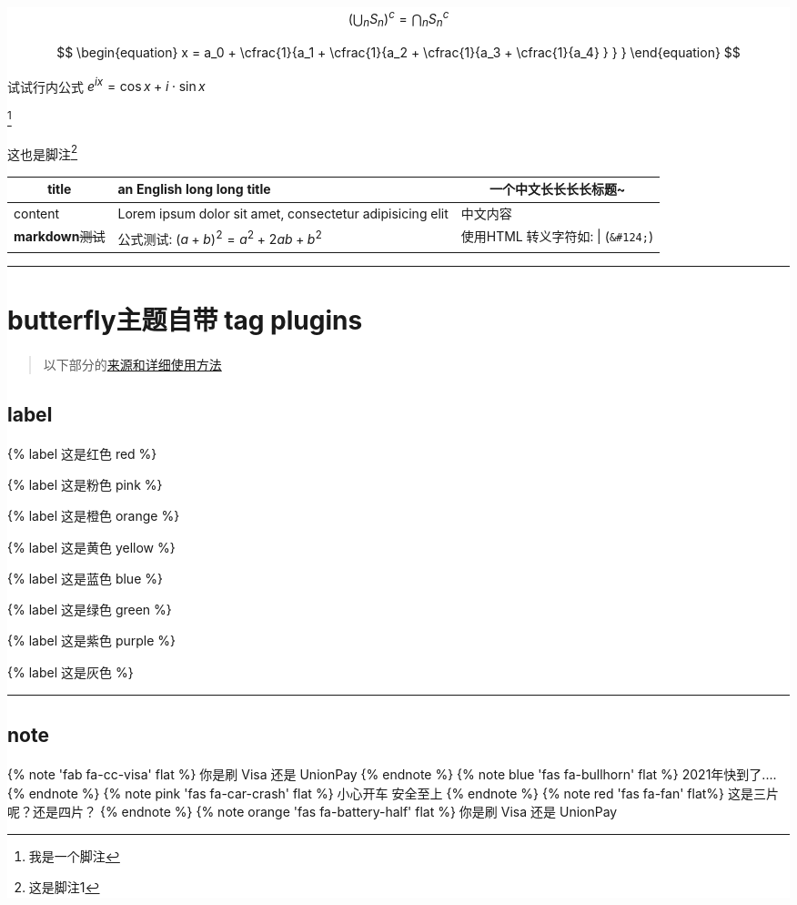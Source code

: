 $$
(\bigcup_{n}S_{n}) ^{c} =\bigcap_{n}S^{c}_{n}
$$

$$
\begin{equation}
  x = a_0 + \cfrac{1}{a_1 
          + \cfrac{1}{a_2 
          + \cfrac{1}{a_3 + \cfrac{1}{a_4} } } }
\end{equation}
$$

试试行内公式 $e^{ix} = \cos x + i \cdot \sin x$

[^这是脚注]

这也是脚注[^1]

| title                | an English long long title                               | 一个中文长长长长标题~                  |
| -------------------- | :------------------------------------------------------- | -------------------------------------- |
| content              | Lorem ipsum dolor sit amet, consectetur adipisicing elit | 中文内容                               |
| **markdown**~~测试~~ | 公式测试: $(a+b)^2=a^2+2ab+b^2$                          | 使用HTML 转义字符如: &#124; (`&#124;`) |




---
# butterfly主题自带 tag plugins
> 以下部分的[来源和详细使用方法](https://butterfly.js.org/posts/4aa8abbe/#%E6%A8%99%E7%B1%A4%E5%A4%96%E6%8E%9B%EF%BC%88Tag-Plugins%EF%BC%89)

## label

{% label 这是红色 red %}

{% label 这是粉色 pink %}

{% label 这是橙色 orange %}

{% label 这是黄色 yellow %}

{% label 这是蓝色 blue %}

{% label 这是绿色 green %}

{% label 这是紫色 purple %}

{% label 这是灰色 %}

---

## note

{% note 'fab fa-cc-visa' flat %}
你是刷 Visa 还是 UnionPay
{% endnote %}
{% note blue 'fas fa-bullhorn' flat %}
2021年快到了....
{% endnote %}
{% note pink 'fas fa-car-crash' flat %}
小心开车 安全至上
{% endnote %}
{% note red 'fas fa-fan' flat%}
这是三片呢？还是四片？
{% endnote %}
{% note orange 'fas fa-battery-half' flat %}
你是刷 Visa 还是 UnionPay

[^1]: 这是脚注1
[^这是脚注]: 我是一个脚注